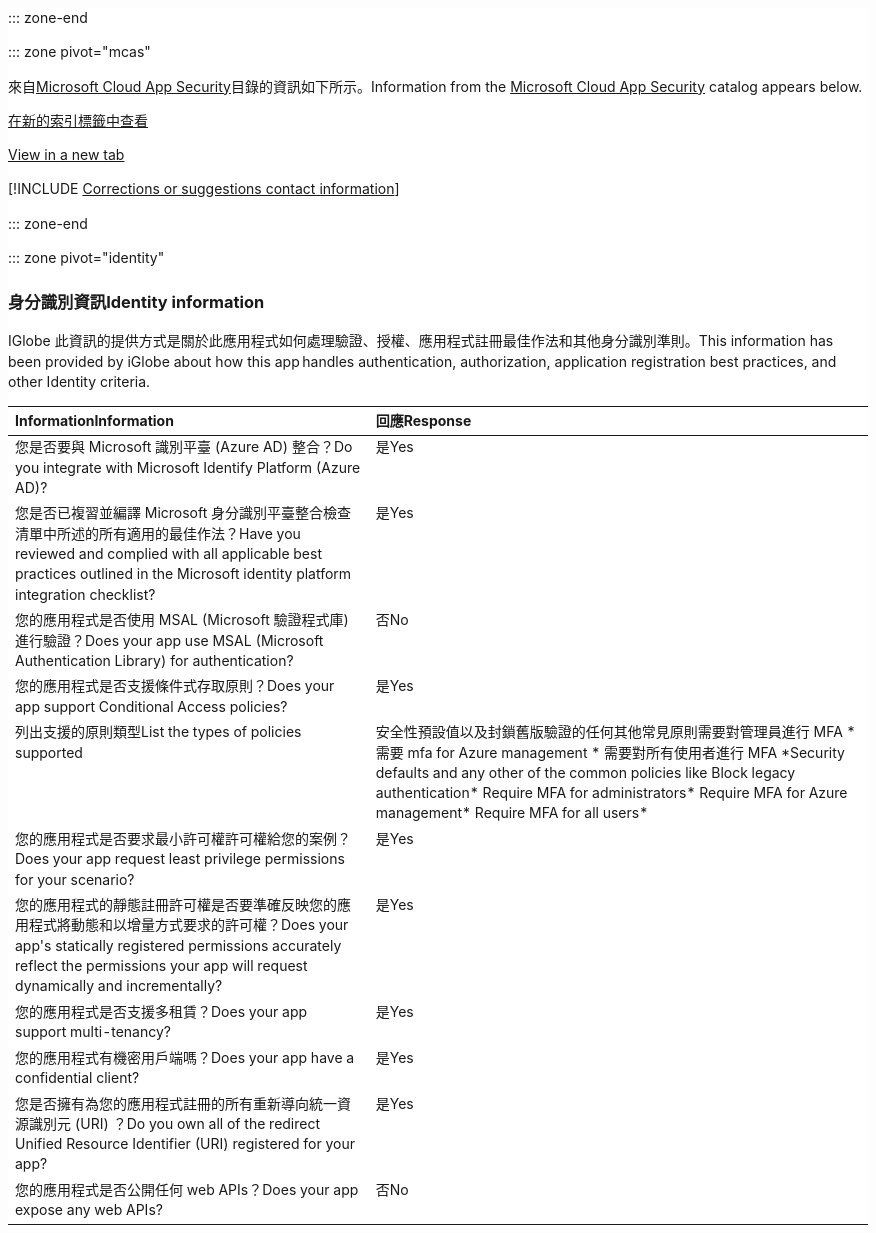 ::: zone-end

::: zone pivot="mcas"

<span data-ttu-id="80e70-238">來自[Microsoft Cloud App Security](https://www.microsoft.com/enterprise-mobility-security/cloud-app-security)目錄的資訊如下所示。</span><span class="sxs-lookup"><span data-stu-id="80e70-238">Information from the [Microsoft Cloud App Security](https://www.microsoft.com/enterprise-mobility-security/cloud-app-security) catalog appears below.</span></span>

<iframe height='1020' title='<span data-ttu-id="80e70-239">Microsoft Cloud App Security資訊</span><span class="sxs-lookup"><span data-stu-id="80e70-239">Microsoft Cloud App Security Information</span></span>' src='https://appmcasinfoprod.azurewebsites.net/#/dashboard/35747' frameborder='no' style='width: 100%;'></iframe><span data-ttu-id="80e70-240">

<a href="https://appmcasinfoprod.azurewebsites.net/#/dashboard/35747" target="_blank">在新的索引標籤中查看</a></span><span class="sxs-lookup"><span data-stu-id="80e70-240">

<a href="https://appmcasinfoprod.azurewebsites.net/#/dashboard/35747" target="_blank">View in a new tab</a></span></span>

[!INCLUDE [Corrections or suggestions contact information](../includes/corrections-or-suggestions.md)]

::: zone-end

::: zone pivot="identity"

### <a name="identity-information"></a><span data-ttu-id="80e70-241">身分識別資訊</span><span class="sxs-lookup"><span data-stu-id="80e70-241">Identity information</span></span>

<span data-ttu-id="80e70-242">IGlobe 此資訊的提供方式是關於此應用程式如何處理驗證、授權、應用程式註冊最佳作法和其他身分識別準則。</span><span class="sxs-lookup"><span data-stu-id="80e70-242">This information has been provided by iGlobe about how this app handles authentication, authorization, application registration best practices, and other Identity criteria.</span></span>

| <span data-ttu-id="80e70-243">**Information**</span><span class="sxs-lookup"><span data-stu-id="80e70-243">**Information**</span></span> | <span data-ttu-id="80e70-244">**回應**</span><span class="sxs-lookup"><span data-stu-id="80e70-244">**Response**</span></span> |
|:----------------|:-------------|
| <span data-ttu-id="80e70-245">您是否要與 Microsoft 識別平臺 (Azure AD) 整合？</span><span class="sxs-lookup"><span data-stu-id="80e70-245">Do you integrate with Microsoft Identify Platform (Azure AD)?</span></span>  | <span data-ttu-id="80e70-246">是</span><span class="sxs-lookup"><span data-stu-id="80e70-246">Yes</span></span> |
| <span data-ttu-id="80e70-247">您是否已複習並編譯 Microsoft 身分識別平臺整合檢查清單中所述的所有適用的最佳作法？</span><span class="sxs-lookup"><span data-stu-id="80e70-247">Have you reviewed and complied with all applicable best practices outlined in the Microsoft identity platform integration checklist?</span></span>  | <span data-ttu-id="80e70-248">是</span><span class="sxs-lookup"><span data-stu-id="80e70-248">Yes</span></span> |
| <span data-ttu-id="80e70-249">您的應用程式是否使用 MSAL (Microsoft 驗證程式庫) 進行驗證？</span><span class="sxs-lookup"><span data-stu-id="80e70-249">Does your app use MSAL (Microsoft Authentication Library) for authentication?</span></span> | <span data-ttu-id="80e70-250">否</span><span class="sxs-lookup"><span data-stu-id="80e70-250">No</span></span> |
| <span data-ttu-id="80e70-251">您的應用程式是否支援條件式存取原則？</span><span class="sxs-lookup"><span data-stu-id="80e70-251">Does your app support Conditional Access policies?</span></span> | <span data-ttu-id="80e70-252">是</span><span class="sxs-lookup"><span data-stu-id="80e70-252">Yes</span></span> |
| <span data-ttu-id="80e70-253">列出支援的原則類型</span><span class="sxs-lookup"><span data-stu-id="80e70-253">List the types of policies supported</span></span> | <span data-ttu-id="80e70-254">安全性預設值以及封鎖舊版驗證的任何其他常見原則需要對管理員進行 MFA \* 需要 mfa for Azure management \* 需要對所有使用者進行 MFA \*</span><span class="sxs-lookup"><span data-stu-id="80e70-254">Security defaults and any other of the common policies like Block legacy authentication\* Require MFA for administrators\* Require MFA for Azure management\* Require MFA for all users\*</span></span> |
| <span data-ttu-id="80e70-255">您的應用程式是否要求最小許可權許可權給您的案例？</span><span class="sxs-lookup"><span data-stu-id="80e70-255">Does your app request least privilege permissions for your scenario?</span></span> | <span data-ttu-id="80e70-256">是</span><span class="sxs-lookup"><span data-stu-id="80e70-256">Yes</span></span> |
| <span data-ttu-id="80e70-257">您的應用程式的靜態註冊許可權是否要準確反映您的應用程式將動態和以增量方式要求的許可權？</span><span class="sxs-lookup"><span data-stu-id="80e70-257">Does your app's statically registered permissions accurately reflect the permissions your app will request dynamically and incrementally?</span></span> | <span data-ttu-id="80e70-258">是</span><span class="sxs-lookup"><span data-stu-id="80e70-258">Yes</span></span> |
| <span data-ttu-id="80e70-259">您的應用程式是否支援多租賃？</span><span class="sxs-lookup"><span data-stu-id="80e70-259">Does your app support multi-tenancy?</span></span> | <span data-ttu-id="80e70-260">是</span><span class="sxs-lookup"><span data-stu-id="80e70-260">Yes</span></span> |
| <span data-ttu-id="80e70-261">您的應用程式有機密用戶端嗎？</span><span class="sxs-lookup"><span data-stu-id="80e70-261">Does your app have a confidential client?</span></span> | <span data-ttu-id="80e70-262">是</span><span class="sxs-lookup"><span data-stu-id="80e70-262">Yes</span></span> |
| <span data-ttu-id="80e70-263">您是否擁有為您的應用程式註冊的所有重新導向統一資源識別元 (URI) ？</span><span class="sxs-lookup"><span data-stu-id="80e70-263">Do you own all of the redirect Unified Resource Identifier (URI) registered for your app?</span></span> | <span data-ttu-id="80e70-264">是</span><span class="sxs-lookup"><span data-stu-id="80e70-264">Yes</span></span> |
| <span data-ttu-id="80e70-265">您的應用程式是否公開任何 web APIs？</span><span class="sxs-lookup"><span data-stu-id="80e70-265">Does your app expose any web APIs?</span></span> | <span data-ttu-id="80e70-266">否</span><span class="sxs-lookup"><span data-stu-id="80e70-266">No</span></span> |